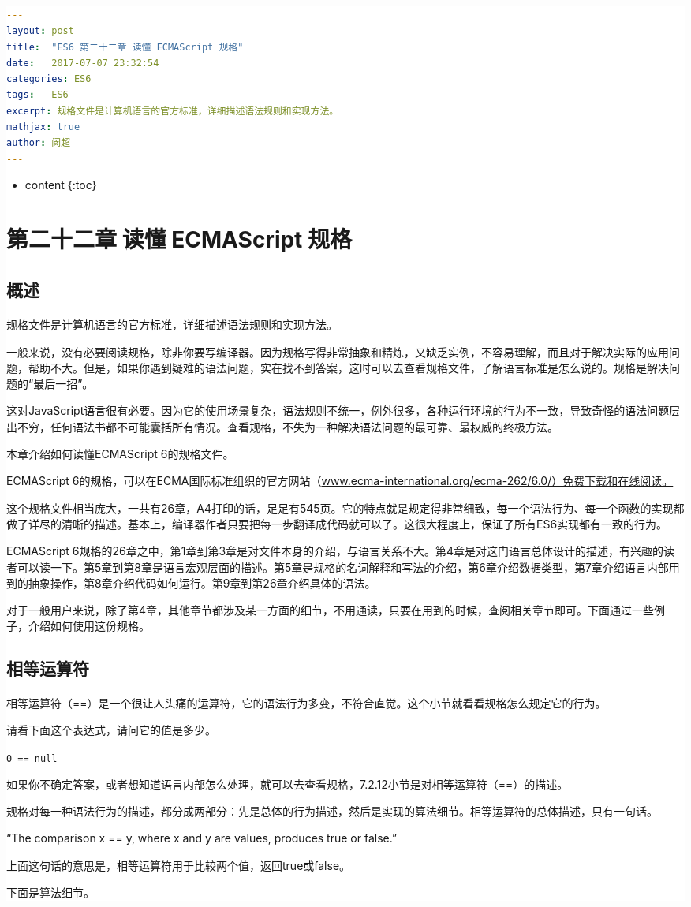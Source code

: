 ```yaml
---
layout: post
title:  "ES6 第二十二章 读懂 ECMAScript 规格"
date:   2017-07-07 23:32:54
categories: ES6
tags:	ES6
excerpt: 规格文件是计算机语言的官方标准，详细描述语法规则和实现方法。
mathjax: true
author:	闵超
---
```

* content
{:toc}

#	 第二十二章 读懂 ECMAScript 规格
 
##		概述

规格文件是计算机语言的官方标准，详细描述语法规则和实现方法。

一般来说，没有必要阅读规格，除非你要写编译器。因为规格写得非常抽象和精炼，又缺乏实例，不容易理解，而且对于解决实际的应用问题，帮助不大。但是，如果你遇到疑难的语法问题，实在找不到答案，这时可以去查看规格文件，了解语言标准是怎么说的。规格是解决问题的“最后一招”。

这对JavaScript语言很有必要。因为它的使用场景复杂，语法规则不统一，例外很多，各种运行环境的行为不一致，导致奇怪的语法问题层出不穷，任何语法书都不可能囊括所有情况。查看规格，不失为一种解决语法问题的最可靠、最权威的终极方法。

本章介绍如何读懂ECMAScript 6的规格文件。

ECMAScript 6的规格，可以在ECMA国际标准组织的官方网站（www.ecma-international.org/ecma-262/6.0/）免费下载和在线阅读。

这个规格文件相当庞大，一共有26章，A4打印的话，足足有545页。它的特点就是规定得非常细致，每一个语法行为、每一个函数的实现都做了详尽的清晰的描述。基本上，编译器作者只要把每一步翻译成代码就可以了。这很大程度上，保证了所有ES6实现都有一致的行为。

ECMAScript 6规格的26章之中，第1章到第3章是对文件本身的介绍，与语言关系不大。第4章是对这门语言总体设计的描述，有兴趣的读者可以读一下。第5章到第8章是语言宏观层面的描述。第5章是规格的名词解释和写法的介绍，第6章介绍数据类型，第7章介绍语言内部用到的抽象操作，第8章介绍代码如何运行。第9章到第26章介绍具体的语法。

对于一般用户来说，除了第4章，其他章节都涉及某一方面的细节，不用通读，只要在用到的时候，查阅相关章节即可。下面通过一些例子，介绍如何使用这份规格。

##		相等运算符

相等运算符（==）是一个很让人头痛的运算符，它的语法行为多变，不符合直觉。这个小节就看看规格怎么规定它的行为。

请看下面这个表达式，请问它的值是多少。

	0 == null

如果你不确定答案，或者想知道语言内部怎么处理，就可以去查看规格，7.2.12小节是对相等运算符（==）的描述。

规格对每一种语法行为的描述，都分成两部分：先是总体的行为描述，然后是实现的算法细节。相等运算符的总体描述，只有一句话。

“The comparison x == y, where x and y are values, produces true or false.”

上面这句话的意思是，相等运算符用于比较两个值，返回true或false。

下面是算法细节。
